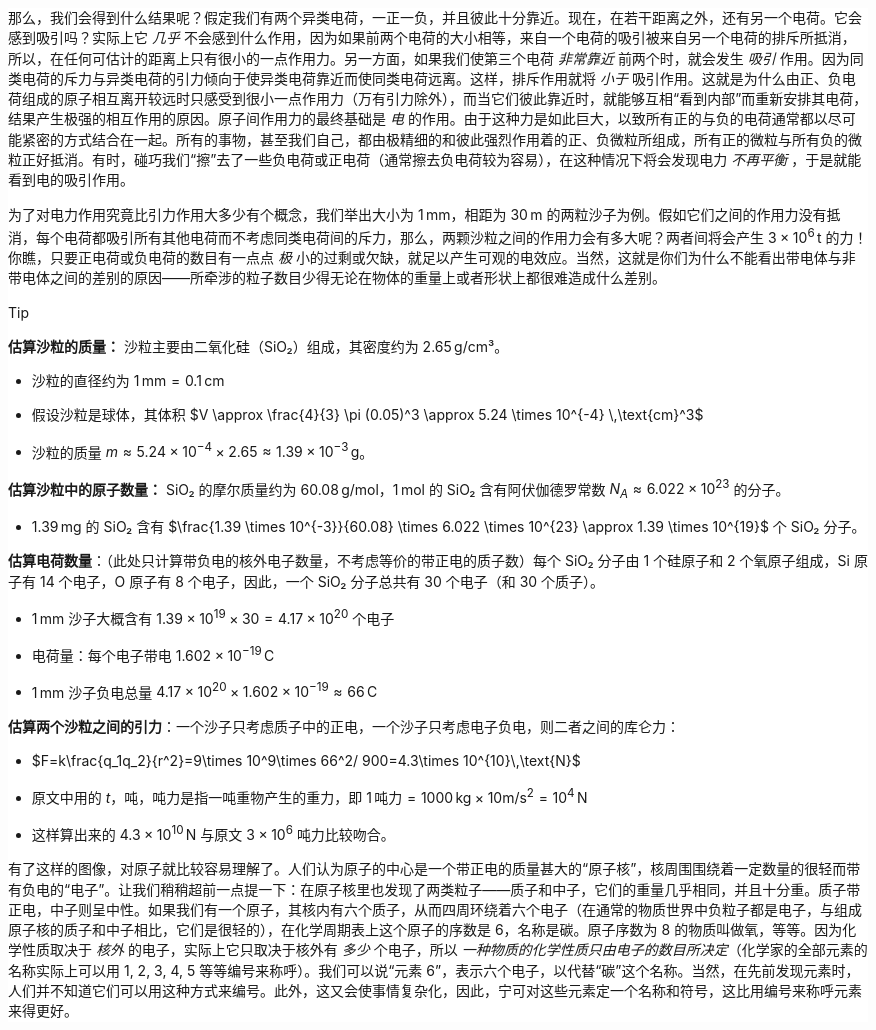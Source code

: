 那么，我们会得到什么结果呢？假定我们有两个异类电荷，⼀正⼀负，并且彼此⼗分靠近。现在，在若⼲距离之外，还有另⼀个电荷。它会感到吸引吗？实际上它 _⼏乎_ 不会感到什么作⽤，因为如果前两个电荷的⼤⼩相等，来⾃⼀个电荷的吸引被来⾃另⼀个电荷的排斥所抵消，所以，在任何可估计的距离上只有很⼩的⼀点作⽤⼒。另⼀⽅⾯，如果我们使第三个电荷 _⾮常靠近_ 前两个时，就会发⽣ _吸引_ 作⽤。因为同类电荷的斥⼒与异类电荷的引⼒倾向于使异类电荷靠近⽽使同类电荷远离。这样，排斥作⽤就将 _⼩于_ 吸引作⽤。这就是为什么由正、负电荷组成的原⼦相互离开较远时只感受到很⼩⼀点作⽤⼒（万有引力除外），⽽当它们彼此靠近时，就能够互相“看到内部”⽽重新安排其电荷，结果产⽣极强的相互作⽤的原因。原⼦间作⽤⼒的最终基础是 _电_ 的作⽤。由于这种⼒是如此巨⼤，以致所有正的与负的电荷通常都以尽可能紧密的⽅式结合在⼀起。所有的事物，甚⾄我们⾃⼰，都由极精细的和彼此强烈作⽤着的正、负微粒所组成，所有正的微粒与所有负的微粒正好抵消。有时，碰巧我们“擦”去了⼀些负电荷或正电荷（通常擦去负电荷较为容易），在这种情况下将会发现电⼒ _不再平衡_ ，于是就能看到电的吸引作⽤。

为了对电⼒作⽤究竟⽐引⼒作⽤⼤多少有个概念，我们举出⼤⼩为 $1\,\text{mm}$，相距为 $30\,\text{m}$ 的两粒沙⼦为例。假如它们之间的作⽤⼒没有抵消，每个电荷都吸引所有其他电荷⽽不考虑同类电荷间的斥⼒，那么，两颗沙粒之间的作⽤⼒会有多⼤呢？两者间将会产⽣ $3×10^6 \,\text{t}$ 的⼒！你瞧，只要正电荷或负电荷的数⽬有⼀点点 _极_ ⼩的过剩或⽋缺，就⾜以产⽣可观的电效应。当然，这就是你们为什么不能看出带电体与⾮带电体之间的差别的原因——所牵涉的粒⼦数⽬少得⽆论在物体的重量上或者形状上都很难造成什么差别。

> [!tip] 
> **估算沙粒的质量：** 沙粒主要由二氧化硅（SiO₂）组成，其密度约为 $2.65\, \text{g/cm³}$。
> 
> - 沙粒的直径约为 $1\,\text{mm} = 0.1 \, \text{cm}$
>     
> - 假设沙粒是球体，其体积 $V \approx \frac{4}{3} \pi (0.05)^3 \approx 5.24 \times 10^{-4} \,\text{cm}^3$
>     
> - 沙粒的质量 $m \approx 5.24 \times 10^{-4} \times 2.65 \approx 1.39 \times 10^{-3}\,\text{g}$。
>     
> 
> **估算沙粒中的原子数量：** SiO₂ 的摩尔质量约为 $60.08\,\text{g/mol}，1\,\text{mol}$ 的 SiO₂ 含有阿伏伽德罗常数 $N_A \approx 6.022 \times 10^{23}$ 的分子。
> 
> - $1.39\,\text{mg}$ 的 SiO₂ 含有 $\frac{1.39 \times 10^{-3}}{60.08} \times 6.022 \times 10^{23} \approx 1.39 \times 10^{19}$ 个 SiO₂ 分子。
>     
> 
> **估算电荷数量**：（此处只计算带负电的核外电子数量，不考虑等价的带正电的质子数）每个 SiO₂ 分子由 1 个硅原子和 2 个氧原子组成，Si 原子有 14 个电子，O 原子有 8 个电子，因此，一个 SiO₂ 分子总共有 30 个电子（和 30 个质子）。
> 
> - $1\, \text{mm}$ 沙子大概含有 $1.39 \times 10^{19} \times 30 = 4.17 \times 10^{20}$ 个电子
>     
> - 电荷量：每个电子带电 $1.602\times 10^{-19}\,\text{C}$
>     
> - $1\, \text{mm}$ 沙子负电总量 $4.17\times10^{20}\times 1.602\times 10^{-19}\approx 66\,\text{C}$
>     
> 
> **估算两个沙粒之间的引力**：一个沙子只考虑质子中的正电，一个沙子只考虑电子负电，则二者之间的库仑力：
> 
> - $F=k\frac{q_1q_2}{r^2}=9\times 10^9\times 66^2/ 900=4.3\times 10^{10}\,\text{N}$
>     
> - 原文中用的 $t$，吨，吨力是指一吨重物产生的重力，即 $1\,\text{吨力} = 1000\,\text{kg} \times 10 \text{m/s}^2 = 10^4\, \text{N}$
>     
> - 这样算出来的 $4.3\times 10^{10}\,\text{N}$ 与原文 $3\times 10^6$ 吨力比较吻合。
>     

有了这样的图像，对原⼦就⽐较容易理解了。⼈们认为原⼦的中⼼是⼀个带正电的质量甚⼤的“原⼦核”，核周围围绕着⼀定数量的很轻⽽带有负电的“电⼦”。让我们稍稍超前⼀点提⼀下：在原⼦核⾥也发现了两类粒⼦——质⼦和中⼦，它们的重量⼏乎相同，并且⼗分重。质⼦带正电，中⼦则呈中性。如果我们有⼀个原⼦，其核内有六个质⼦，从⽽四周环绕着六个电⼦（在通常的物质世界中负粒⼦都是电⼦，与组成原⼦核的质⼦和中⼦相⽐，它们是很轻的），在化学周期表上这个原⼦的序数是 6，名称是碳。原⼦序数为 8 的物质叫做氧，等等。因为化学性质取决于 _核外_ 的电⼦，实际上它只取决于核外有 _多少_ 个电⼦，所以 _⼀种物质的化学性质只由电⼦的数⽬所决定_（化学家的全部元素的名称实际上可以⽤ 1, 2, 3, 4, 5 等等编号来称呼）。我们可以说“元素 6”，表示六个电⼦，以代替“碳”这个名称。当然，在先前发现元素时，⼈们并不知道它们可以⽤这种⽅式来编号。此外，这又会使事情复杂化，因此，宁可对这些元素定⼀个名称和符号，这⽐⽤编号来称呼元素来得更好。
